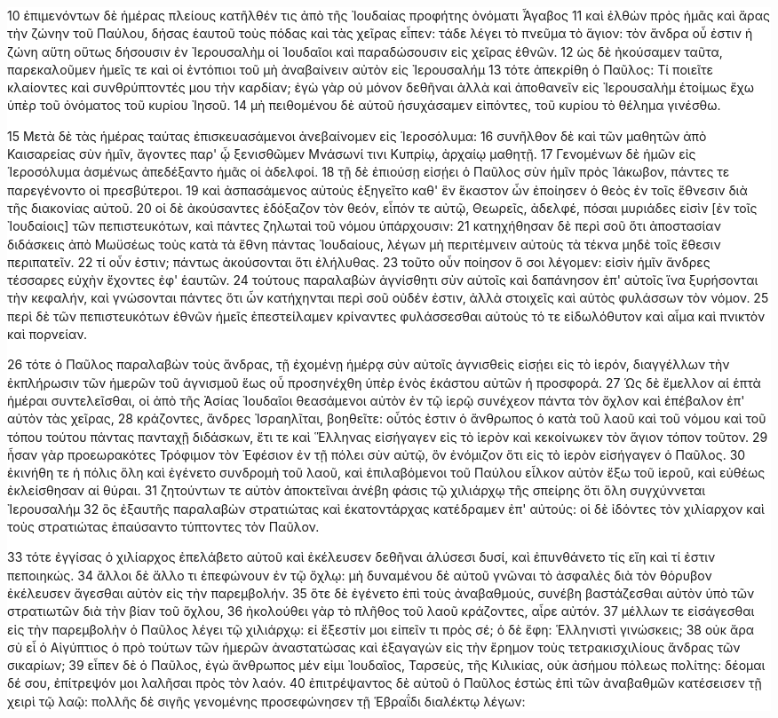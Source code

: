 10 ἐπιμενόντων δὲ ἡμέρας πλείους κατῆλθέν τις ἀπὸ τῆς Ἰουδαίας προφήτης ὀνόματι Ἇγαβος
11 καὶ ἐλθὼν πρὸς ἡμᾶς καὶ ἄρας τὴν ζώνην τοῦ Παύλου, δήσας ἑαυτοῦ τοὺς πόδας καὶ τὰς χεῖρας εἶπεν: τάδε λέγει τὸ πνεῦμα τὸ ἅγιον: τὸν ἄνδρα οὗ ἐστιν ἡ ζώνη αὕτη οὕτως δήσουσιν ἐν Ἰερουσαλὴμ οἱ Ἰουδαῖοι καὶ παραδώσουσιν εἰς χεῖρας ἐθνῶν.
12 ὡς δὲ ἠκούσαμεν ταῦτα, παρεκαλοῦμεν ἡμεῖς τε καὶ οἱ ἐντόπιοι τοῦ μὴ ἀναβαίνειν αὐτὸν εἰς Ἰερουσαλήμ
13 τότε ἀπεκρίθη ὁ Παῦλος: Τί ποιεῖτε κλαίοντες καὶ συνθρύπτοντές μου τὴν καρδίαν; ἐγὼ γὰρ οὐ μόνον δεθῆναι ἀλλὰ καὶ ἀποθανεῖν εἰς Ἰερουσαλὴμ ἑτοίμως ἔχω ὑπὲρ τοῦ ὀνόματος τοῦ κυρίου Ἰησοῦ.
14 μὴ πειθομένου δὲ αὐτοῦ ἡσυχάσαμεν εἰπόντες, τοῦ κυρίου τὸ θέλημα γινέσθω.

15 Μετὰ δὲ τὰς ἡμέρας ταύτας ἐπισκευασάμενοι ἀνεβαίνομεν εἰς Ἱεροσόλυμα:
16 συνῆλθον δὲ καὶ τῶν μαθητῶν ἀπὸ Καισαρείας σὺν ἡμῖν, ἄγοντες παρ' ᾧ ξενισθῶμεν Μνάσωνί τινι Κυπρίῳ, ἀρχαίῳ μαθητῇ.
17 Γενομένων δὲ ἡμῶν εἰς Ἱεροσόλυμα ἀσμένως ἀπεδέξαντο ἡμᾶς οἱ ἀδελφοί.
18 τῇ δὲ ἐπιούσῃ εἰσῄει ὁ Παῦλος σὺν ἡμῖν πρὸς Ἰάκωβον, πάντες τε παρεγένοντο οἱ πρεσβύτεροι.
19 καὶ ἀσπασάμενος αὐτοὺς ἐξηγεῖτο καθ' ἓν ἕκαστον ὧν ἐποίησεν ὁ θεὸς ἐν τοῖς ἔθνεσιν διὰ τῆς διακονίας αὐτοῦ.
20 οἱ δὲ ἀκούσαντες ἐδόξαζον τὸν θεόν, εἶπόν τε αὐτῷ, Θεωρεῖς, ἀδελφέ, πόσαι μυριάδες εἰσὶν [ἐν τοῖς Ἰουδαίοις] τῶν πεπιστευκότων, καὶ πάντες ζηλωταὶ τοῦ νόμου ὑπάρχουσιν:
21 κατηχήθησαν δὲ περὶ σοῦ ὅτι ἀποστασίαν διδάσκεις ἀπὸ Μωϋσέως τοὺς κατὰ τὰ ἔθνη πάντας Ἰουδαίους, λέγων μὴ περιτέμνειν αὐτοὺς τὰ τέκνα μηδὲ τοῖς ἔθεσιν περιπατεῖν.
22 τί οὖν ἐστιν; πάντως ἀκούσονται ὅτι ἐλήλυθας.
23 τοῦτο οὖν ποίησον ὅ σοι λέγομεν: εἰσὶν ἡμῖν ἄνδρες τέσσαρες εὐχὴν ἔχοντες ἐφ' ἑαυτῶν.
24 τούτους παραλαβὼν ἁγνίσθητι σὺν αὐτοῖς καὶ δαπάνησον ἐπ' αὐτοῖς ἵνα ξυρήσονται τὴν κεφαλήν, καὶ γνώσονται πάντες ὅτι ὧν κατήχηνται περὶ σοῦ οὐδέν ἐστιν, ἀλλὰ στοιχεῖς καὶ αὐτὸς φυλάσσων τὸν νόμον.
25 περὶ δὲ τῶν πεπιστευκότων ἐθνῶν ἡμεῖς ἐπεστείλαμεν κρίναντες φυλάσσεσθαι αὐτοὺς τό τε εἰδωλόθυτον καὶ αἷμα καὶ πνικτὸν καὶ πορνείαν.

26 τότε ὁ Παῦλος παραλαβὼν τοὺς ἄνδρας, τῇ ἐχομένῃ ἡμέρᾳ σὺν αὐτοῖς ἁγνισθεὶς εἰσῄει εἰς τὸ ἱερόν, διαγγέλλων τὴν ἐκπλήρωσιν τῶν ἡμερῶν τοῦ ἁγνισμοῦ ἕως οὗ προσηνέχθη ὑπὲρ ἑνὸς ἑκάστου αὐτῶν ἡ προσφορά.
27 Ὡς δὲ ἔμελλον αἱ ἑπτὰ ἡμέραι συντελεῖσθαι, οἱ ἀπὸ τῆς Ἀσίας Ἰουδαῖοι θεασάμενοι αὐτὸν ἐν τῷ ἱερῷ συνέχεον πάντα τὸν ὄχλον καὶ ἐπέβαλον ἐπ' αὐτὸν τὰς χεῖρας,
28 κράζοντες, ἄνδρες Ἰσραηλῖται, βοηθεῖτε: οὗτός ἐστιν ὁ ἄνθρωπος ὁ κατὰ τοῦ λαοῦ καὶ τοῦ νόμου καὶ τοῦ τόπου τούτου πάντας πανταχῇ διδάσκων, ἔτι τε καὶ Ἕλληνας εἰσήγαγεν εἰς τὸ ἱερὸν καὶ κεκοίνωκεν τὸν ἅγιον τόπον τοῦτον.
29 ἦσαν γὰρ προεωρακότες Τρόφιμον τὸν Ἐφέσιον ἐν τῇ πόλει σὺν αὐτῷ, ὃν ἐνόμιζον ὅτι εἰς τὸ ἱερὸν εἰσήγαγεν ὁ Παῦλος.
30 ἐκινήθη τε ἡ πόλις ὅλη καὶ ἐγένετο συνδρομὴ τοῦ λαοῦ, καὶ ἐπιλαβόμενοι τοῦ Παύλου εἷλκον αὐτὸν ἔξω τοῦ ἱεροῦ, καὶ εὐθέως ἐκλείσθησαν αἱ θύραι.
31 ζητούντων τε αὐτὸν ἀποκτεῖναι ἀνέβη φάσις τῷ χιλιάρχῳ τῆς σπείρης ὅτι ὅλη συγχύννεται Ἰερουσαλήμ
32 ὃς ἐξαυτῆς παραλαβὼν στρατιώτας καὶ ἑκατοντάρχας κατέδραμεν ἐπ' αὐτούς: οἱ δὲ ἰδόντες τὸν χιλίαρχον καὶ τοὺς στρατιώτας ἐπαύσαντο τύπτοντες τὸν Παῦλον.

33 τότε ἐγγίσας ὁ χιλίαρχος ἐπελάβετο αὐτοῦ καὶ ἐκέλευσεν δεθῆναι ἁλύσεσι δυσί, καὶ ἐπυνθάνετο τίς εἴη καὶ τί ἐστιν πεποιηκώς.
34 ἄλλοι δὲ ἄλλο τι ἐπεφώνουν ἐν τῷ ὄχλῳ: μὴ δυναμένου δὲ αὐτοῦ γνῶναι τὸ ἀσφαλὲς διὰ τὸν θόρυβον ἐκέλευσεν ἄγεσθαι αὐτὸν εἰς τὴν παρεμβολήν.
35 ὅτε δὲ ἐγένετο ἐπὶ τοὺς ἀναβαθμούς, συνέβη βαστάζεσθαι αὐτὸν ὑπὸ τῶν στρατιωτῶν διὰ τὴν βίαν τοῦ ὄχλου,
36 ἠκολούθει γὰρ τὸ πλῆθος τοῦ λαοῦ κράζοντες, αἶρε αὐτόν.
37 μέλλων τε εἰσάγεσθαι εἰς τὴν παρεμβολὴν ὁ Παῦλος λέγει τῷ χιλιάρχῳ: εἰ ἔξεστίν μοι εἰπεῖν τι πρὸς σέ; ὁ δὲ ἔφη: Ἑλληνιστὶ γινώσκεις;
38 οὐκ ἄρα σὺ εἶ ὁ Αἰγύπτιος ὁ πρὸ τούτων τῶν ἡμερῶν ἀναστατώσας καὶ ἐξαγαγὼν εἰς τὴν ἔρημον τοὺς τετρακισχιλίους ἄνδρας τῶν σικαρίων;
39 εἶπεν δὲ ὁ Παῦλος, ἐγὼ ἄνθρωπος μέν εἰμι Ἰουδαῖος, Ταρσεὺς, τῆς Κιλικίας, οὐκ ἀσήμου πόλεως πολίτης: δέομαι δέ σου, ἐπίτρεψόν μοι λαλῆσαι πρὸς τὸν λαόν.
40 ἐπιτρέψαντος δὲ αὐτοῦ ὁ Παῦλος ἑστὼς ἐπὶ τῶν ἀναβαθμῶν κατέσεισεν τῇ χειρὶ τῷ λαῷ: πολλῆς δὲ σιγῆς γενομένης προσεφώνησεν τῇ Ἑβραΐδι διαλέκτῳ λέγων:
